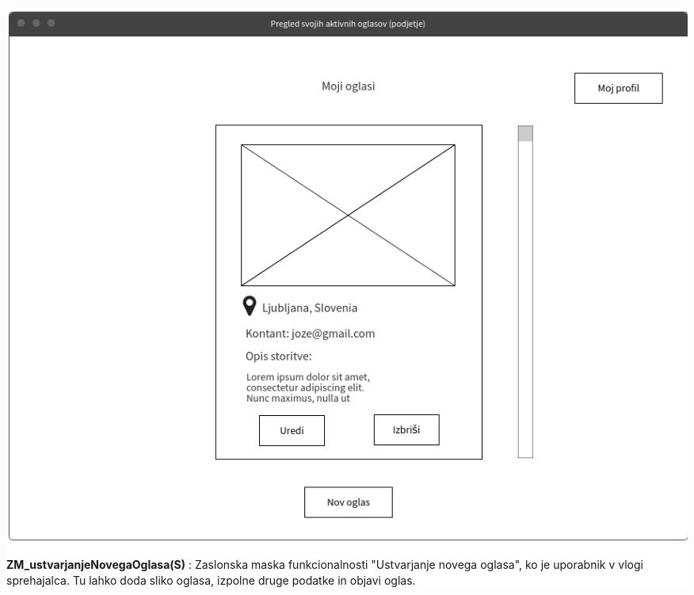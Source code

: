 ![pregled svojih aktivnih oglasov (S)](<../img/zaslonskeMaske/pregledSvojihAktivnihOglasov(P).png>)

**ZM_ustvarjanjeNovegaOglasa(S)** : Zaslonska maska funkcionalnosti "Ustvarjanje novega oglasa", ko je uporabnik v vlogi sprehajalca. Tu lahko doda sliko oglasa, izpolne druge podatke in objavi oglas.